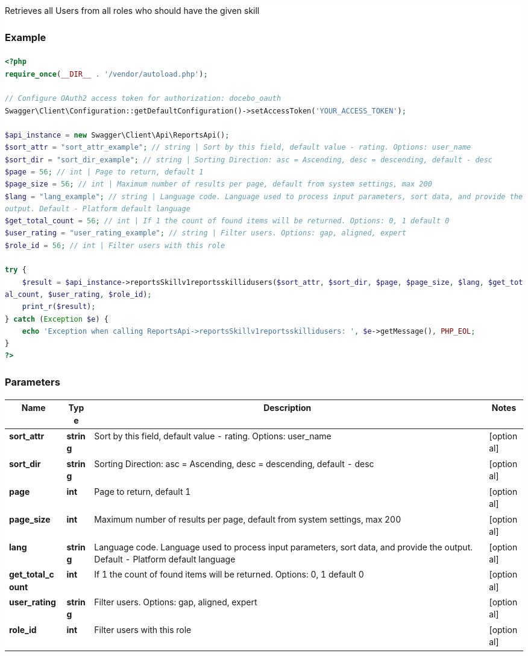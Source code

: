 Retrieves all Users from all roles who should have the given skill



### Example
```php
<?php
require_once(__DIR__ . '/vendor/autoload.php');

// Configure OAuth2 access token for authorization: docebo_oauth
Swagger\Client\Configuration::getDefaultConfiguration()->setAccessToken('YOUR_ACCESS_TOKEN');

$api_instance = new Swagger\Client\Api\ReportsApi();
$sort_attr = "sort_attr_example"; // string | Sort by this field, default value - rating. Options: user_name
$sort_dir = "sort_dir_example"; // string | Sorting Direction: asc = Ascending, desc = descending, default - desc
$page = 56; // int | Page to return, default 1
$page_size = 56; // int | Maximum number of results per page, default from system settings, max 200
$lang = "lang_example"; // string | Language code. Language used to process input parameters, sort data, and provide the output. Default - Platform default language
$get_total_count = 56; // int | If 1 the count of found items will be returned. Options: 0, 1 default 0
$user_rating = "user_rating_example"; // string | Filter users. Options: gap, aligned, expert
$role_id = 56; // int | Filter users with this role

try {
    $result = $api_instance->reportsSkillv1reportsskillidusers($sort_attr, $sort_dir, $page, $page_size, $lang, $get_total_count, $user_rating, $role_id);
    print_r($result);
} catch (Exception $e) {
    echo 'Exception when calling ReportsApi->reportsSkillv1reportsskillidusers: ', $e->getMessage(), PHP_EOL;
}
?>
```

### Parameters

Name | Type | Description  | Notes
------------- | ------------- | ------------- | -------------
 **sort_attr** | **string**| Sort by this field, default value - rating. Options: user_name | [optional]
 **sort_dir** | **string**| Sorting Direction: asc &#x3D; Ascending, desc &#x3D; descending, default - desc | [optional]
 **page** | **int**| Page to return, default 1 | [optional]
 **page_size** | **int**| Maximum number of results per page, default from system settings, max 200 | [optional]
 **lang** | **string**| Language code. Language used to process input parameters, sort data, and provide the output. Default - Platform default language | [optional]
 **get_total_count** | **int**| If 1 the count of found items will be returned. Options: 0, 1 default 0 | [optional]
 **user_rating** | **string**| Filter users. Options: gap, aligned, expert | [optional]
 **role_id** | **int**| Filter users with this role | [optional]
